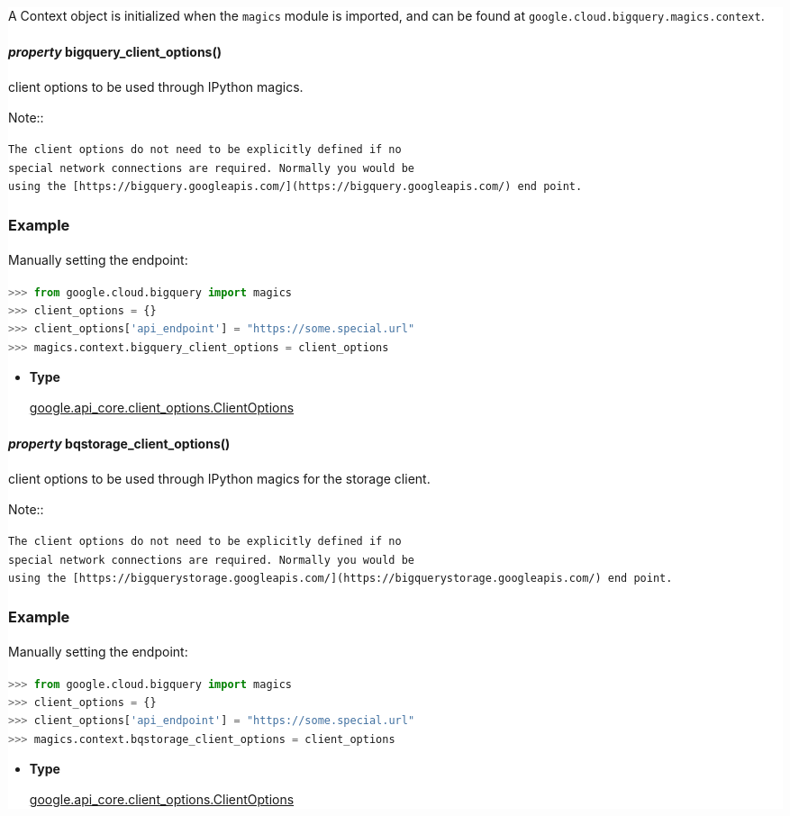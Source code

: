A Context object is initialized when the `magics` module is imported,
and can be found at `google.cloud.bigquery.magics.context`.


#### _property_ bigquery_client_options()
client options to be
used through IPython magics.

Note::

    The client options do not need to be explicitly defined if no
    special network connections are required. Normally you would be
    using the [https://bigquery.googleapis.com/](https://bigquery.googleapis.com/) end point.

### Example

Manually setting the endpoint:

```python
>>> from google.cloud.bigquery import magics
>>> client_options = {}
>>> client_options['api_endpoint'] = "https://some.special.url"
>>> magics.context.bigquery_client_options = client_options
```


* **Type**

    [google.api_core.client_options.ClientOptions](https://googleapis.dev/python/google-api-core/latest/client_options.html#google.api_core.client_options.ClientOptions)



#### _property_ bqstorage_client_options()
client options to be
used through IPython magics for the storage client.

Note::

    The client options do not need to be explicitly defined if no
    special network connections are required. Normally you would be
    using the [https://bigquerystorage.googleapis.com/](https://bigquerystorage.googleapis.com/) end point.

### Example

Manually setting the endpoint:

```python
>>> from google.cloud.bigquery import magics
>>> client_options = {}
>>> client_options['api_endpoint'] = "https://some.special.url"
>>> magics.context.bqstorage_client_options = client_options
```


* **Type**

    [google.api_core.client_options.ClientOptions](https://googleapis.dev/python/google-api-core/latest/client_options.html#google.api_core.client_options.ClientOptions)
